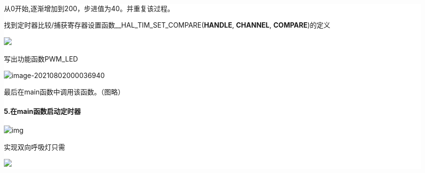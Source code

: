 从0开始,逐渐增加到200，步进值为40。并重复该过程。



找到定时器比较/捕获寄存器设置函数__HAL_TIM_SET_COMPARE(__HANDLE__, __CHANNEL__, __COMPARE__)的定义

![](PWM.png)

写出功能函数PWM_LED

![image-20210802000036940](image-20210802000036940.png)

最后在main函数中调用该函数。（图略）

#### 5.在main函数启动定时器

![img](A@TWZ8GX$7GX[}9M8T47OD.png)

实现双向呼吸灯只需

![](PWM2.png)

